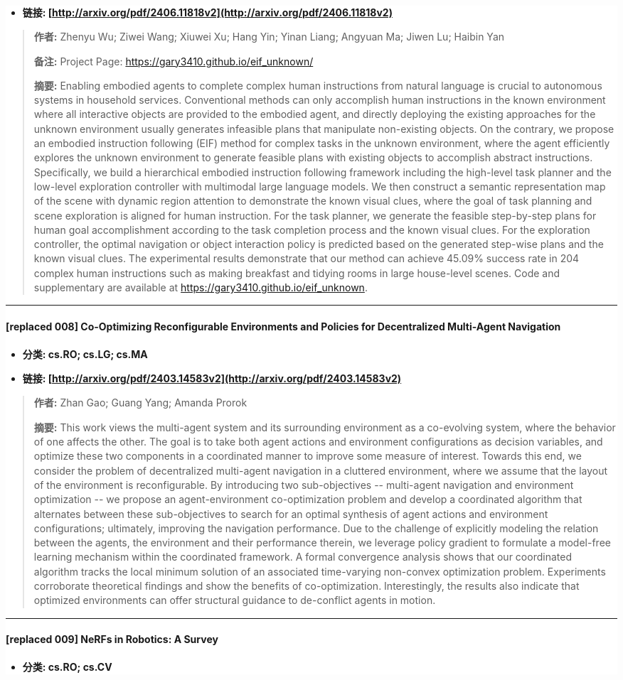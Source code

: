 - **链接: [http://arxiv.org/pdf/2406.11818v2](http://arxiv.org/pdf/2406.11818v2)**

> **作者:** Zhenyu Wu; Ziwei Wang; Xiuwei Xu; Hang Yin; Yinan Liang; Angyuan Ma; Jiwen Lu; Haibin Yan
>
> **备注:** Project Page: https://gary3410.github.io/eif_unknown/
>
> **摘要:** Enabling embodied agents to complete complex human instructions from natural language is crucial to autonomous systems in household services. Conventional methods can only accomplish human instructions in the known environment where all interactive objects are provided to the embodied agent, and directly deploying the existing approaches for the unknown environment usually generates infeasible plans that manipulate non-existing objects. On the contrary, we propose an embodied instruction following (EIF) method for complex tasks in the unknown environment, where the agent efficiently explores the unknown environment to generate feasible plans with existing objects to accomplish abstract instructions. Specifically, we build a hierarchical embodied instruction following framework including the high-level task planner and the low-level exploration controller with multimodal large language models. We then construct a semantic representation map of the scene with dynamic region attention to demonstrate the known visual clues, where the goal of task planning and scene exploration is aligned for human instruction. For the task planner, we generate the feasible step-by-step plans for human goal accomplishment according to the task completion process and the known visual clues. For the exploration controller, the optimal navigation or object interaction policy is predicted based on the generated step-wise plans and the known visual clues. The experimental results demonstrate that our method can achieve 45.09% success rate in 204 complex human instructions such as making breakfast and tidying rooms in large house-level scenes. Code and supplementary are available at https://gary3410.github.io/eif_unknown.
>
---
#### [replaced 008] Co-Optimizing Reconfigurable Environments and Policies for Decentralized Multi-Agent Navigation
- **分类: cs.RO; cs.LG; cs.MA**

- **链接: [http://arxiv.org/pdf/2403.14583v2](http://arxiv.org/pdf/2403.14583v2)**

> **作者:** Zhan Gao; Guang Yang; Amanda Prorok
>
> **摘要:** This work views the multi-agent system and its surrounding environment as a co-evolving system, where the behavior of one affects the other. The goal is to take both agent actions and environment configurations as decision variables, and optimize these two components in a coordinated manner to improve some measure of interest. Towards this end, we consider the problem of decentralized multi-agent navigation in a cluttered environment, where we assume that the layout of the environment is reconfigurable. By introducing two sub-objectives -- multi-agent navigation and environment optimization -- we propose an agent-environment co-optimization problem and develop a coordinated algorithm that alternates between these sub-objectives to search for an optimal synthesis of agent actions and environment configurations; ultimately, improving the navigation performance. Due to the challenge of explicitly modeling the relation between the agents, the environment and their performance therein, we leverage policy gradient to formulate a model-free learning mechanism within the coordinated framework. A formal convergence analysis shows that our coordinated algorithm tracks the local minimum solution of an associated time-varying non-convex optimization problem. Experiments corroborate theoretical findings and show the benefits of co-optimization. Interestingly, the results also indicate that optimized environments can offer structural guidance to de-conflict agents in motion.
>
---
#### [replaced 009] NeRFs in Robotics: A Survey
- **分类: cs.RO; cs.CV**
